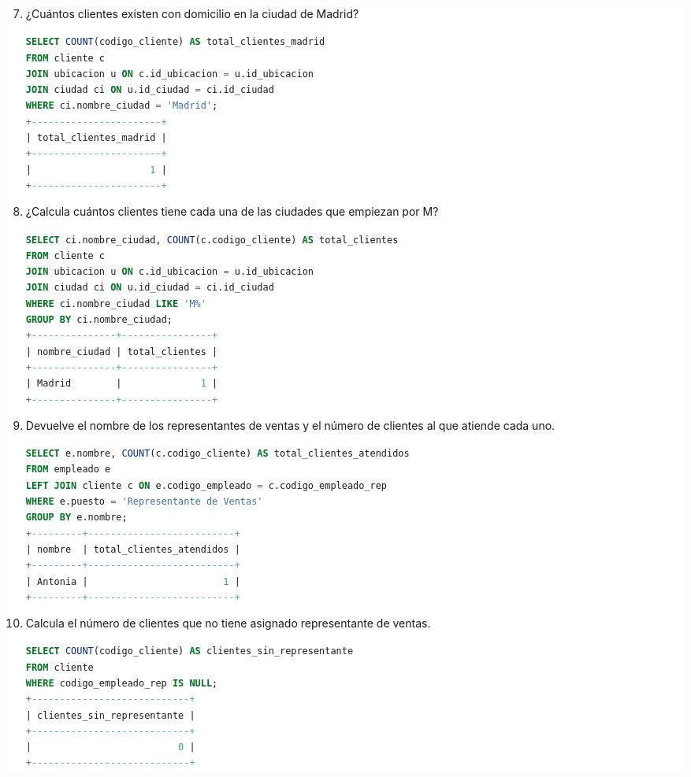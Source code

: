 7. ¿Cuántos clientes existen con domicilio en la ciudad de Madrid?

   ```sql
   SELECT COUNT(codigo_cliente) AS total_clientes_madrid
   FROM cliente c
   JOIN ubicacion u ON c.id_ubicacion = u.id_ubicacion
   JOIN ciudad ci ON u.id_ciudad = ci.id_ciudad
   WHERE ci.nombre_ciudad = 'Madrid';
   +-----------------------+
   | total_clientes_madrid |
   +-----------------------+
   |                     1 |
   +-----------------------+
   ```

8. ¿Calcula cuántos clientes tiene cada una de las ciudades que empiezan
   por M?

   ```sql
   SELECT ci.nombre_ciudad, COUNT(c.codigo_cliente) AS total_clientes
   FROM cliente c
   JOIN ubicacion u ON c.id_ubicacion = u.id_ubicacion
   JOIN ciudad ci ON u.id_ciudad = ci.id_ciudad
   WHERE ci.nombre_ciudad LIKE 'M%'
   GROUP BY ci.nombre_ciudad;
   +---------------+----------------+
   | nombre_ciudad | total_clientes |
   +---------------+----------------+
   | Madrid        |              1 |
   +---------------+----------------+
   ```

9. Devuelve el nombre de los representantes de ventas y el número de clientes
   al que atiende cada uno.

   ```sql
   SELECT e.nombre, COUNT(c.codigo_cliente) AS total_clientes_atendidos
   FROM empleado e
   LEFT JOIN cliente c ON e.codigo_empleado = c.codigo_empleado_rep
   WHERE e.puesto = 'Representante de Ventas'
   GROUP BY e.nombre;
   +---------+--------------------------+
   | nombre  | total_clientes_atendidos |
   +---------+--------------------------+
   | Antonia |                        1 |
   +---------+--------------------------+
   ```

10. Calcula el número de clientes que no tiene asignado representante de
    ventas.

    ```sql
    SELECT COUNT(codigo_cliente) AS clientes_sin_representante
    FROM cliente
    WHERE codigo_empleado_rep IS NULL;
    +----------------------------+
    | clientes_sin_representante |
    +----------------------------+
    |                          0 |
    +----------------------------+
    ```
